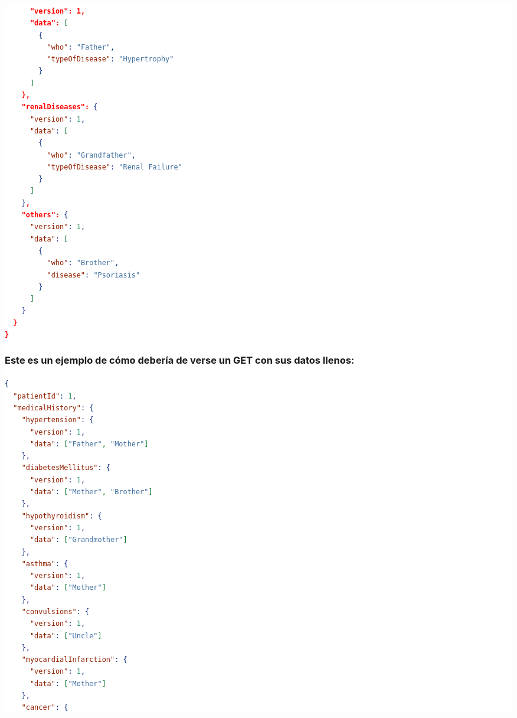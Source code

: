 ```json
      "version": 1,
      "data": [
        {
          "who": "Father",
          "typeOfDisease": "Hypertrophy"
        }
      ]
    },
    "renalDiseases": {
      "version": 1,
      "data": [
        {
          "who": "Grandfather",
          "typeOfDisease": "Renal Failure"
        }
      ]
    },
    "others": {
      "version": 1,
      "data": [
        {
          "who": "Brother",
          "disease": "Psoriasis"
        }
      ]
    }
  }
}
```



### Este es un ejemplo de cómo debería de verse un GET con sus datos llenos:

```json
{
  "patientId": 1,
  "medicalHistory": {
    "hypertension": {
      "version": 1,
      "data": ["Father", "Mother"]
    },
    "diabetesMellitus": {
      "version": 1,
      "data": ["Mother", "Brother"]
    },
    "hypothyroidism": {
      "version": 1,
      "data": ["Grandmother"]
    },
    "asthma": {
      "version": 1,
      "data": ["Mother"]
    },
    "convulsions": {
      "version": 1,
      "data": ["Uncle"]
    },
    "myocardialInfarction": {
      "version": 1,
      "data": ["Mother"]
    },
    "cancer": {
```